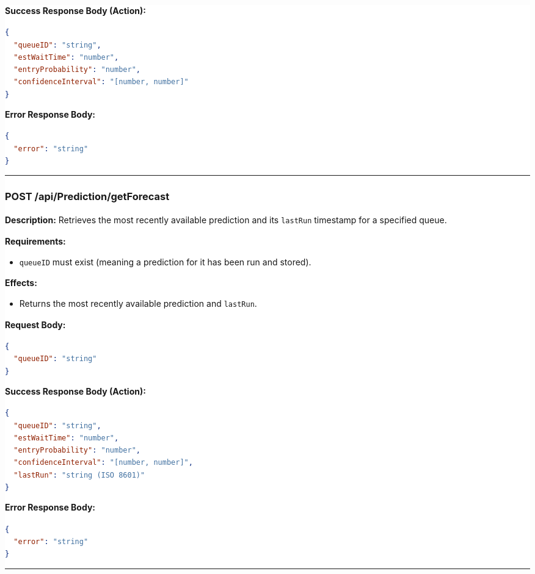**Success Response Body (Action):**
```json
{
  "queueID": "string",
  "estWaitTime": "number",
  "entryProbability": "number",
  "confidenceInterval": "[number, number]"
}
```

**Error Response Body:**
```json
{
  "error": "string"
}
```

---

### POST /api/Prediction/getForecast

**Description:** Retrieves the most recently available prediction and its `lastRun` timestamp for a specified queue.

**Requirements:**
- `queueID` must exist (meaning a prediction for it has been run and stored).

**Effects:**
- Returns the most recently available prediction and `lastRun`.

**Request Body:**
```json
{
  "queueID": "string"
}
```

**Success Response Body (Action):**
```json
{
  "queueID": "string",
  "estWaitTime": "number",
  "entryProbability": "number",
  "confidenceInterval": "[number, number]",
  "lastRun": "string (ISO 8601)"
}
```

**Error Response Body:**
```json
{
  "error": "string"
}
```

---
